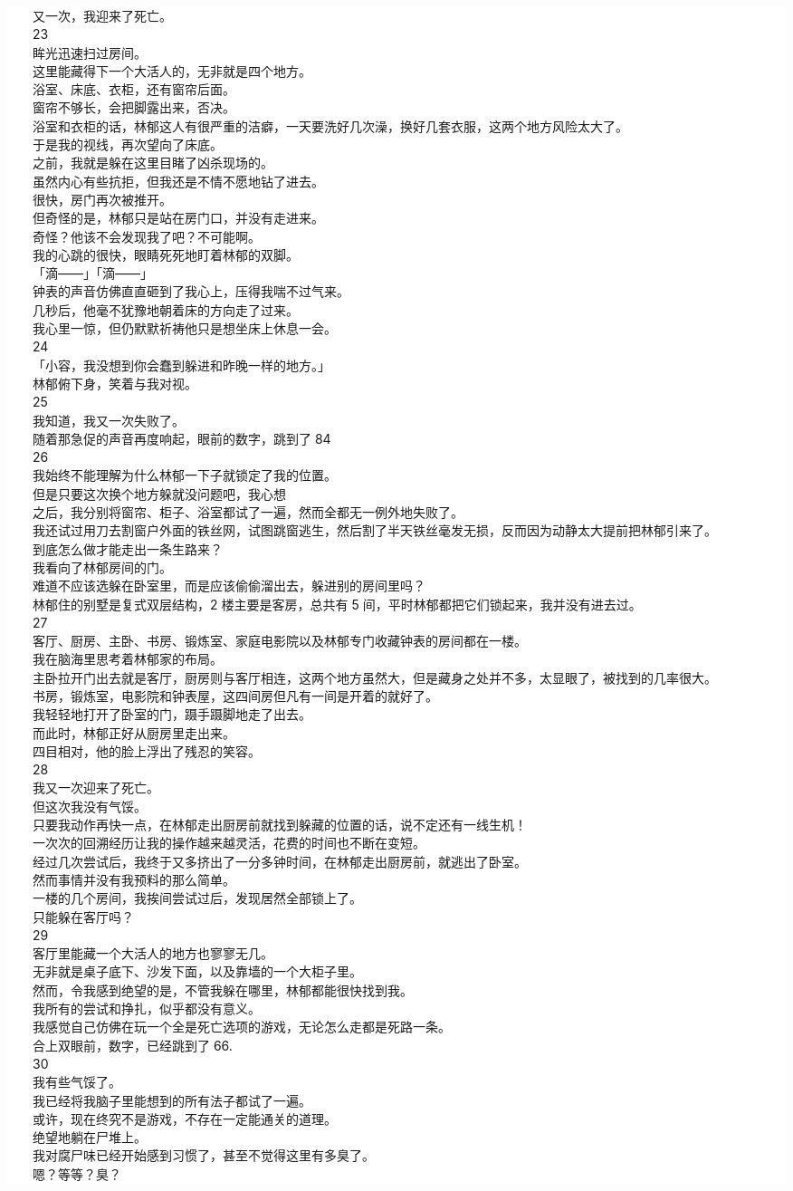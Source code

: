 &emsp;&emsp;又一次，我迎来了死亡。  
&emsp;&emsp;23  
&emsp;&emsp;眸光迅速扫过房间。  
&emsp;&emsp;这里能藏得下一个大活人的，无非就是四个地方。  
&emsp;&emsp;浴室、床底、衣柜，还有窗帘后面。  
&emsp;&emsp;窗帘不够长，会把脚露出来，否决。  
&emsp;&emsp;浴室和衣柜的话，林郁这人有很严重的洁癖，一天要洗好几次澡，换好几套衣服，这两个地方风险太大了。  
&emsp;&emsp;于是我的视线，再次望向了床底。  
&emsp;&emsp;之前，我就是躲在这里目睹了凶杀现场的。  
&emsp;&emsp;虽然内心有些抗拒，但我还是不情不愿地钻了进去。  
&emsp;&emsp;很快，房门再次被推开。  
&emsp;&emsp;但奇怪的是，林郁只是站在房门口，并没有走进来。  
&emsp;&emsp;奇怪？他该不会发现我了吧？不可能啊。  
&emsp;&emsp;我的心跳的很快，眼睛死死地盯着林郁的双脚。  
&emsp;&emsp;「滴——」「滴——」  
&emsp;&emsp;钟表的声音仿佛直直砸到了我心上，压得我喘不过气来。  
&emsp;&emsp;几秒后，他毫不犹豫地朝着床的方向走了过来。  
&emsp;&emsp;我心里一惊，但仍默默祈祷他只是想坐床上休息一会。  
&emsp;&emsp;24  
&emsp;&emsp;「小容，我没想到你会蠢到躲进和昨晚一样的地方。」  
&emsp;&emsp;林郁俯下身，笑着与我对视。  
&emsp;&emsp;25  
&emsp;&emsp;我知道，我又一次失败了。  
&emsp;&emsp;随着那急促的声音再度响起，眼前的数字，跳到了 84  
&emsp;&emsp;26  
&emsp;&emsp;我始终不能理解为什么林郁一下子就锁定了我的位置。  
&emsp;&emsp;但是只要这次换个地方躲就没问题吧，我心想  
&emsp;&emsp;之后，我分别将窗帘、柜子、浴室都试了一遍，然而全都无一例外地失败了。  
&emsp;&emsp;我还试过用刀去割窗户外面的铁丝网，试图跳窗逃生，然后割了半天铁丝毫发无损，反而因为动静太大提前把林郁引来了。  
&emsp;&emsp;到底怎么做才能走出一条生路来？  
&emsp;&emsp;我看向了林郁房间的门。  
&emsp;&emsp;难道不应该选躲在卧室里，而是应该偷偷溜出去，躲进别的房间里吗？  
&emsp;&emsp;林郁住的别墅是复式双层结构，2 楼主要是客房，总共有 5 间，平时林郁都把它们锁起来，我并没有进去过。  
&emsp;&emsp;27  
&emsp;&emsp;客厅、厨房、主卧、书房、锻炼室、家庭电影院以及林郁专门收藏钟表的房间都在一楼。  
&emsp;&emsp;我在脑海里思考着林郁家的布局。  
&emsp;&emsp;主卧拉开门出去就是客厅，厨房则与客厅相连，这两个地方虽然大，但是藏身之处并不多，太显眼了，被找到的几率很大。  
&emsp;&emsp;书房，锻炼室，电影院和钟表屋，这四间房但凡有一间是开着的就好了。  
&emsp;&emsp;我轻轻地打开了卧室的门，蹑手蹑脚地走了出去。  
&emsp;&emsp;而此时，林郁正好从厨房里走出来。  
&emsp;&emsp;四目相对，他的脸上浮出了残忍的笑容。  
&emsp;&emsp;28  
&emsp;&emsp;我又一次迎来了死亡。  
&emsp;&emsp;但这次我没有气馁。  
&emsp;&emsp;只要我动作再快一点，在林郁走出厨房前就找到躲藏的位置的话，说不定还有一线生机！  
&emsp;&emsp;一次次的回溯经历让我的操作越来越灵活，花费的时间也不断在变短。  
&emsp;&emsp;经过几次尝试后，我终于又多挤出了一分多钟时间，在林郁走出厨房前，就逃出了卧室。  
&emsp;&emsp;然而事情并没有我预料的那么简单。  
&emsp;&emsp;一楼的几个房间，我挨间尝试过后，发现居然全部锁上了。  
&emsp;&emsp;只能躲在客厅吗？  
&emsp;&emsp;29  
&emsp;&emsp;客厅里能藏一个大活人的地方也寥寥无几。  
&emsp;&emsp;无非就是桌子底下、沙发下面，以及靠墙的一个大柜子里。  
&emsp;&emsp;然而，令我感到绝望的是，不管我躲在哪里，林郁都能很快找到我。  
&emsp;&emsp;我所有的尝试和挣扎，似乎都没有意义。  
&emsp;&emsp;我感觉自己仿佛在玩一个全是死亡选项的游戏，无论怎么走都是死路一条。  
&emsp;&emsp;合上双眼前，数字，已经跳到了 66.  
&emsp;&emsp;30  
&emsp;&emsp;我有些气馁了。  
&emsp;&emsp;我已经将我脑子里能想到的所有法子都试了一遍。  
&emsp;&emsp;或许，现在终究不是游戏，不存在一定能通关的道理。  
&emsp;&emsp;绝望地躺在尸堆上。  
&emsp;&emsp;我对腐尸味已经开始感到习惯了，甚至不觉得这里有多臭了。  
&emsp;&emsp;嗯？等等？臭？  